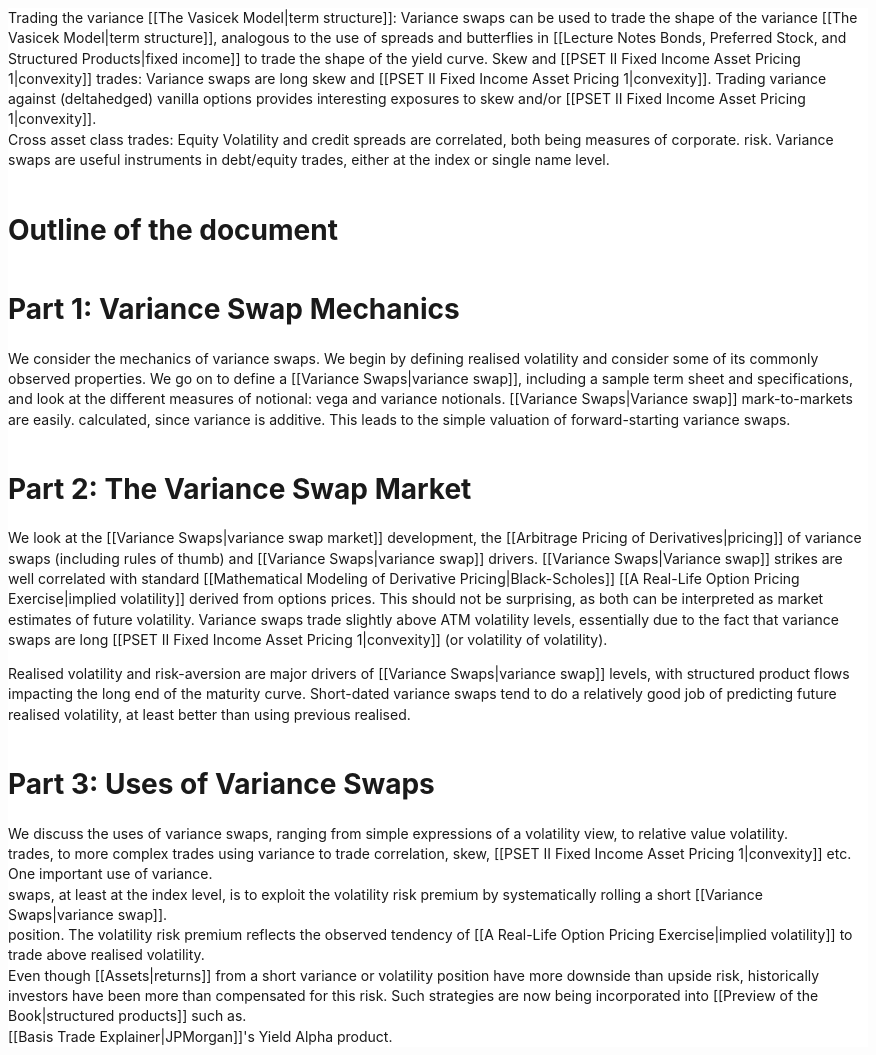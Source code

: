 Trading the variance [[The Vasicek Model|term structure]]: Variance swaps can be used to trade the shape of the variance [[The Vasicek Model|term structure]], analogous to the use of spreads and butterflies in [[Lecture Notes Bonds,  Preferred Stock,  and Structured Products|fixed income]] to trade the shape of the yield curve. Skew and [[PSET II Fixed Income Asset Pricing 1|convexity]] trades: Variance swaps are long skew and [[PSET II Fixed Income Asset Pricing 1|convexity]]. Trading variance against (deltahedged) vanilla options provides interesting exposures to skew and/or [[PSET II Fixed Income Asset Pricing 1|convexity]].   
Cross asset class trades: Equity Volatility and credit spreads are correlated, both being measures of corporate. risk. Variance swaps are useful instruments in debt/equity trades, either at the index or single name level.  

# Outline of the document  

# Part 1: Variance Swap Mechanics  

We consider the mechanics of variance swaps. We begin by defining realised volatility and consider some of its commonly observed properties. We go on to define a [[Variance Swaps|variance swap]], including a sample term sheet and specifications, and look at the different measures of notional: vega and variance notionals. [[Variance Swaps|Variance swap]] mark-to-markets are easily. calculated, since variance is additive. This leads to the simple valuation of forward-starting variance swaps.  

# Part 2: The Variance Swap Market  

We look at the [[Variance Swaps|variance swap market]] development, the [[Arbitrage Pricing of Derivatives|pricing]] of variance swaps (including rules of thumb) and [[Variance Swaps|variance swap]] drivers. [[Variance Swaps|Variance swap]] strikes are well correlated with standard [[Mathematical Modeling of Derivative Pricing|Black-Scholes]] [[A Real-Life Option Pricing Exercise|implied volatility]] derived from options prices. This should not be surprising, as both can be interpreted as market estimates of future volatility. Variance swaps trade slightly above ATM volatility levels, essentially due to the fact that variance swaps are long [[PSET II Fixed Income Asset Pricing 1|convexity]] (or volatility of volatility).  

Realised volatility and risk-aversion are major drivers of [[Variance Swaps|variance swap]] levels, with structured product flows impacting the long end of the maturity curve. Short-dated variance swaps tend to do a relatively good job of predicting future realised volatility, at least better than using previous realised.  

# Part 3: Uses of Variance Swaps  

We discuss the uses of variance swaps, ranging from simple expressions of a volatility view, to relative value volatility.   
trades, to more complex trades using variance to trade correlation, skew, [[PSET II Fixed Income Asset Pricing 1|convexity]] etc. One important use of variance.   
swaps, at least at the index level, is to exploit the volatility risk premium by systematically rolling a short [[Variance Swaps|variance swap]].   
position. The volatility risk premium reflects the observed tendency of [[A Real-Life Option Pricing Exercise|implied volatility]] to trade above realised volatility.   
Even though [[Assets|returns]] from a short variance or volatility position have more downside than upside risk, historically investors have been more than compensated for this risk. Such strategies are now being incorporated into [[Preview of the Book|structured products]] such as.   
[[Basis Trade Explainer|JPMorgan]]'s Yield Alpha product.  
